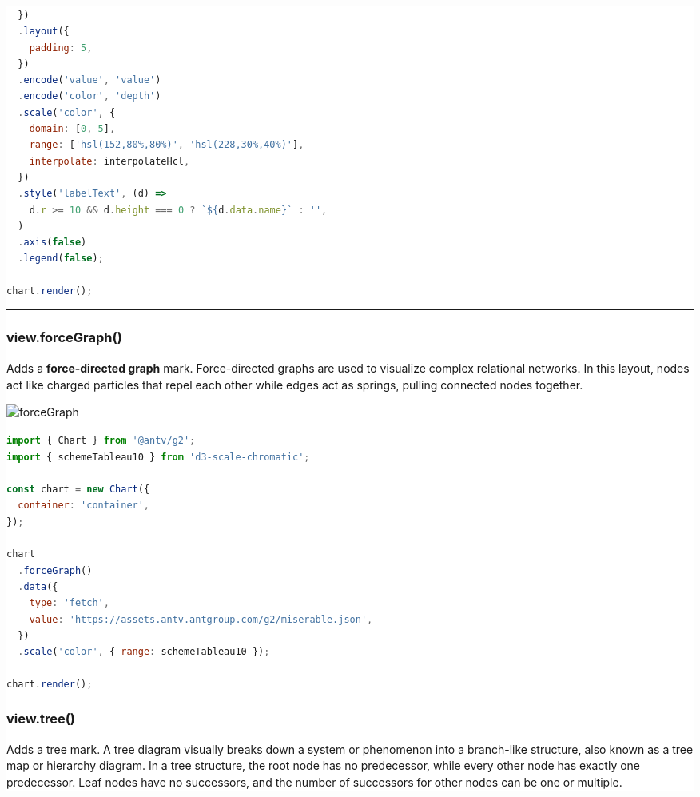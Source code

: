 ```js
  })
  .layout({
    padding: 5,
  })
  .encode('value', 'value')
  .encode('color', 'depth')
  .scale('color', {
    domain: [0, 5],
    range: ['hsl(152,80%,80%)', 'hsl(228,30%,40%)'],
    interpolate: interpolateHcl,
  })
  .style('labelText', (d) =>
    d.r >= 10 && d.height === 0 ? `${d.data.name}` : '',
  )
  .axis(false)
  .legend(false);

chart.render();
```

---

### view.forceGraph()

Adds a **force-directed graph** mark. Force-directed graphs are used to visualize complex relational networks. In this layout, nodes act like charged particles that repel each other while edges act as springs, pulling connected nodes together.

<img alt="forceGraph" src="https://mdn.alipayobjects.com/huamei_qa8qxu/afts/img/A*nbN4TYyfq70AAAAAAAAAAAAADmJ7AQ/original" width="600" />

```js
import { Chart } from '@antv/g2';
import { schemeTableau10 } from 'd3-scale-chromatic';

const chart = new Chart({
  container: 'container',
});

chart
  .forceGraph()
  .data({
    type: 'fetch',
    value: 'https://assets.antv.antgroup.com/g2/miserable.json',
  })
  .scale('color', { range: schemeTableau10 });

chart.render();
```

### view.tree()

Adds a [tree](/manual/extra-topics/graph/tree) mark. A tree diagram visually breaks down a system or phenomenon into a branch-like structure, also known as a tree map or hierarchy diagram. In a tree structure, the root node has no predecessor, while every other node has exactly one predecessor. Leaf nodes have no successors, and the number of successors for other nodes can be one or multiple.
